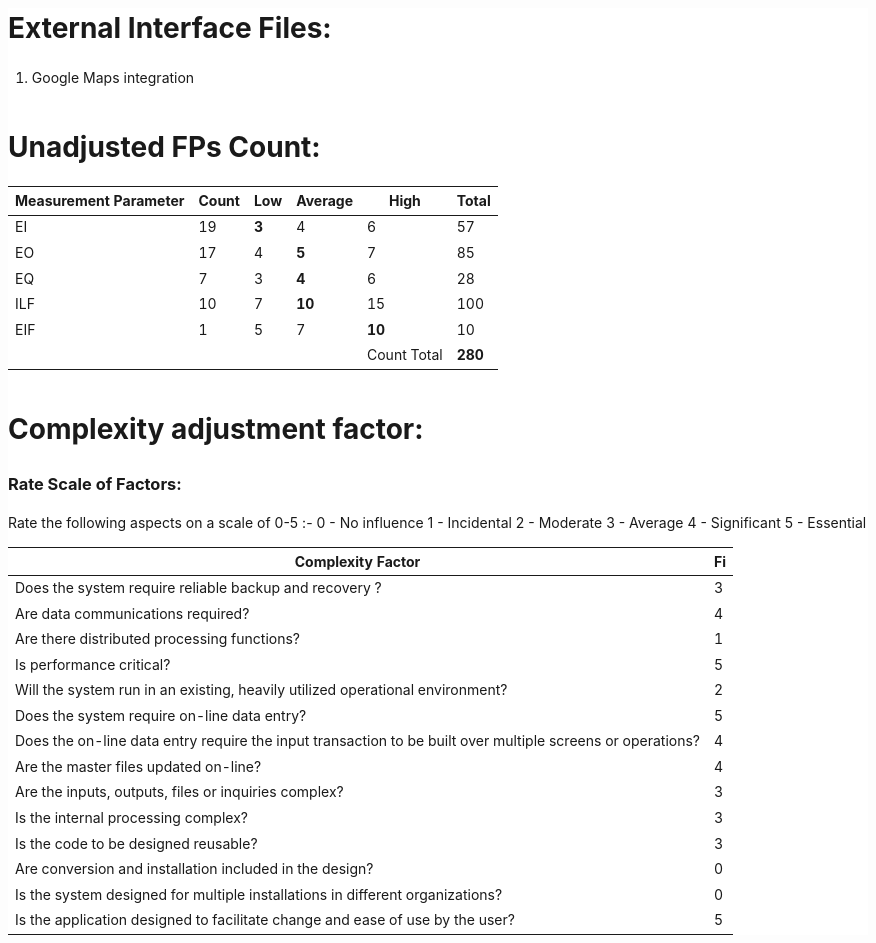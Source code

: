 # External Interface Files:

1. Google Maps integration

# Unadjusted FPs Count:

| Measurement Parameter | Count | Low | Average | High | Total |
| --- | --- | --- | --- | --- | --- |
| EI | 19 | **3** | 4 | 6 | 57 |
| EO | 17 | 4 | **5** | 7 | 85 |
| EQ | 7 | 3 | **4** | 6 | 28 |
| ILF | 10 | 7 | **10** | 15 | 100 |
| EIF | 1 | 5 | 7 | **10** | 10 |
|  |  |  |  | Count Total | **280** |

# Complexity adjustment factor:

### Rate Scale of Factors:

Rate the following aspects on a scale of 0-5 :-
0 - No influence
1 - Incidental
2 - Moderate
3 - Average
4 - Significant
5 - Essential

| Complexity Factor | Fi |
| --- | --- |
| Does the system require reliable backup and recovery ? | 3 |
| Are data communications required? | 4 |
| Are there distributed processing functions? | 1 |
| Is performance critical? | 5 |
| Will the system run in an existing, heavily utilized operational environment? | 2 |
| Does the system require on-line data entry? | 5 |
| Does the on-line data entry require the input transaction to be built over multiple screens or operations? | 4 |
| Are the master files updated on-line? | 4 |
| Are the inputs, outputs, files or inquiries complex? | 3 |
| Is the internal processing complex? | 3 |
| Is the code to be designed reusable? | 3 |
| Are conversion and installation included in the design? | 0 |
| Is the system designed for multiple installations in different organizations? | 0 |
| Is the application designed to facilitate change and ease of use by the user? | 5 |
